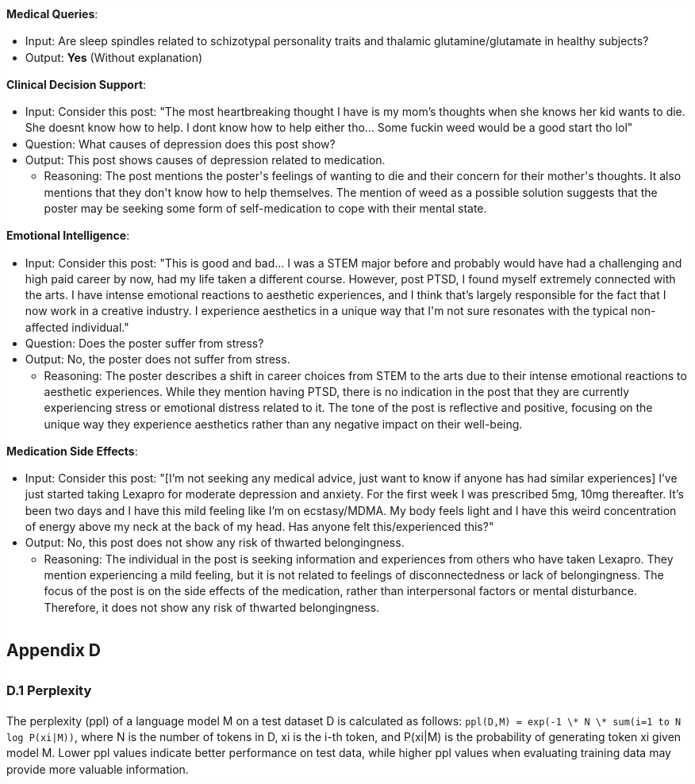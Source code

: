 **Medical Queries**:
- Input: Are sleep spindles related to schizotypal personality traits and thalamic glutamine/glutamate in healthy subjects?
- Output: **Yes** (Without explanation)

**Clinical Decision Support**:
- Input: Consider this post: "The most heartbreaking thought I have is my mom’s thoughts when she knows her kid wants to die. She doesnt know how to help. I dont know how to help either tho… Some fuckin weed would be a good start tho lol"
- Question: What causes of depression does this post show?
- Output: This post shows causes of depression related to medication.
    - Reasoning: The post mentions the poster's feelings of wanting to die and their concern for their mother's thoughts. It also mentions that they don't know how to help themselves. The mention of weed as a possible solution suggests that the poster may be seeking some form of self-medication to cope with their mental state.

**Emotional Intelligence**:
- Input: Consider this post: "This is good and bad… I was a STEM major before and probably would have had a challenging and high paid career by now, had my life taken a different course. However, post PTSD, I found myself extremely connected with the arts. I have intense emotional reactions to aesthetic experiences, and I think that’s largely responsible for the fact that I now work in a creative industry. I experience aesthetics in a unique way that I'm not sure resonates with the typical non-affected individual."
- Question: Does the poster suffer from stress?
- Output: No, the poster does not suffer from stress.
    - Reasoning: The poster describes a shift in career choices from STEM to the arts due to their intense emotional reactions to aesthetic experiences. While they mention having PTSD, there is no indication in the post that they are currently experiencing stress or emotional distress related to it. The tone of the post is reflective and positive, focusing on the unique way they experience aesthetics rather than any negative impact on their well-being.

**Medication Side Effects**:
- Input: Consider this post: "[I’m not seeking any medical advice, just want to know if anyone has had similar experiences] I’ve just started taking Lexapro for moderate depression and anxiety. For the first week I was prescribed 5mg, 10mg thereafter. It’s been two days and I have this mild feeling like I’m on ecstasy/MDMA. My body feels light and I have this weird concentration of energy above my neck at the back of my head. Has anyone felt this/experienced this?"
- Output: No, this post does not show any risk of thwarted belongingness.
    - Reasoning: The individual in the post is seeking information and experiences from others who have taken Lexapro. They mention experiencing a mild feeling, but it is not related to feelings of disconnectedness or lack of belongingness. The focus of the post is on the side effects of the medication, rather than interpersonal factors or mental disturbance. Therefore, it does not show any risk of thwarted belongingness.

## Appendix D
### D.1 Perplexity

The perplexity (ppl) of a language model M on a test dataset D is calculated as follows: `ppl(D,M) = exp(-1 \* N \* sum(i=1 to N log P(xi|M))`, where N is the number of tokens in D, xi is the i-th token, and P(xi|M) is the probability of generating token xi given model M. Lower ppl values indicate better performance on test data, while higher ppl values when evaluating training data may provide more valuable information.
